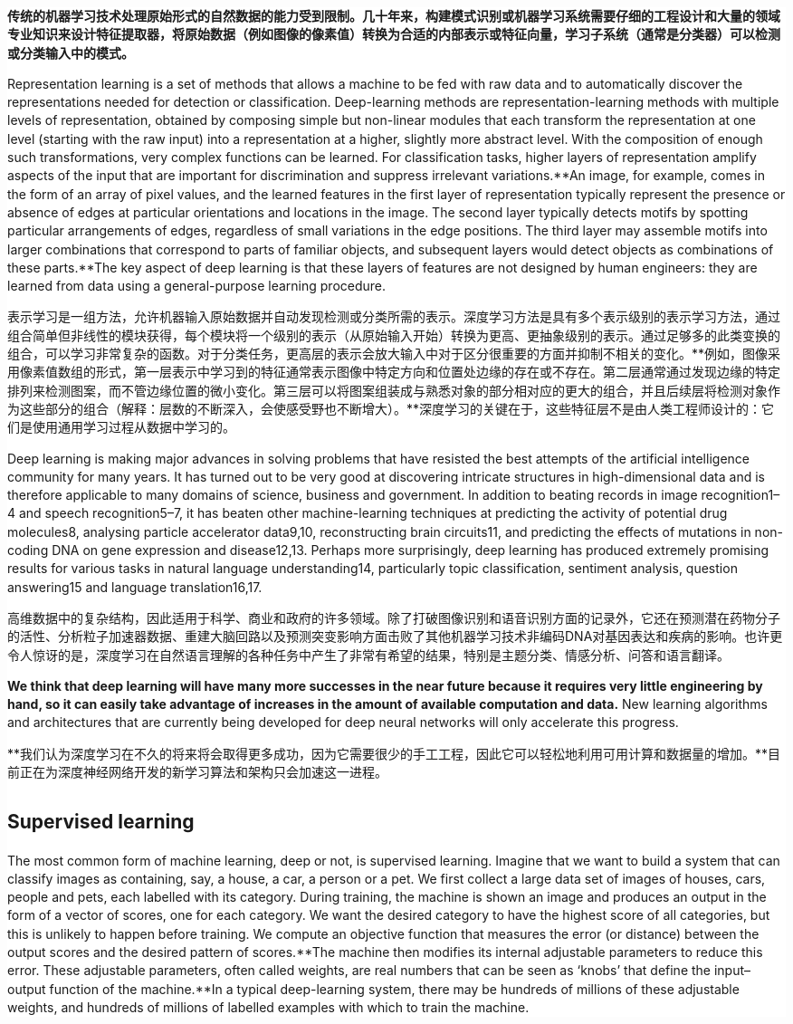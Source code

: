 **传统的机器学习技术处理原始形式的自然数据的能力受到限制。几十年来，构建模式识别或机器学习系统需要仔细的工程设计和大量的领域专业知识来设计特征提取器，将原始数据（例如图像的像素值）转换为合适的内部表示或特征向量，学习子系统（通常是分类器）可以检测或分类输入中的模式。**

Representation learning is a set of methods that allows a machine to be fed with raw data and to automatically discover the representations needed for detection or classification. Deep-learning methods are representation-learning methods with multiple levels of representation, obtained by composing simple but non-linear modules that each transform the representation at one level (starting with the raw input) into a representation at a higher, slightly more abstract level. With the composition of enough such transformations, very complex functions can be learned. For classification tasks, higher layers of representation amplify aspects of the input that are important for discrimination and suppress irrelevant variations.**An image, for example, comes in the form of an array of pixel values, and the learned features in the first layer of representation typically represent the presence or absence of edges at particular orientations and locations in the image. The second layer typically detects motifs by spotting particular arrangements of edges, regardless of small variations in the edge positions. The third layer may assemble motifs into larger combinations that correspond to parts of familiar objects, and subsequent layers would detect objects as combinations of these parts.**The key aspect of deep learning is that these layers of features are not designed by human engineers: they are learned from data using a general-purpose learning procedure.

表示学习是一组方法，允许机器输入原始数据并自动发现检测或分类所需的表示。深度学习方法是具有多个表示级别的表示学习方法，通过组合简单但非线性的模块获得，每个模块将一个级别的表示（从原始输入开始）转换为更高、更抽象级别的表示。通过足够多的此类变换的组合，可以学习非常复杂的函数。对于分类任务，更高层的表示会放大输入中对于区分很重要的方面并抑制不相关的变化。**例如，图像采用像素值数组的形式，第一层表示中学习到的特征通常表示图像中特定方向和位置处边缘的存在或不存在。第二层通常通过发现边缘的特定排列来检测图案，而不管边缘位置的微小变化。第三层可以将图案组装成与熟悉对象的部分相对应的更大的组合，并且后续层将检测对象作为这些部分的组合（解释：层数的不断深入，会使感受野也不断增大）。**深度学习的关键在于，这些特征层不是由人类工程师设计的：它们是使用通用学习过程从数据中学习的。

Deep learning is making major advances in solving problems that have resisted the best attempts of the artificial intelligence community for many years. It has turned out to be very good at discovering intricate structures in high-dimensional data and is therefore applicable to many domains of science, business and government. In addition to beating records in image recognition1–4 and speech recognition5–7, it has beaten other machine-learning techniques at predicting the activity of potential drug molecules8, analysing particle accelerator data9,10, reconstructing brain circuits11, and predicting the effects of mutations in non-coding DNA on gene expression and disease12,13. Perhaps more surprisingly, deep learning has produced extremely promising results for various tasks in natural language understanding14, particularly topic classification, sentiment analysis, question answering15 and language translation16,17.

高维数据中的复杂结构，因此适用于科学、商业和政府的许多领域。除了打破图像识别和语音识别方面的记录外，它还在预测潜在药物分子的活性、分析粒子加速器数据、重建大脑回路以及预测突变影响方面击败了其他机器学习技术非编码DNA对基因表达和疾病的影响。也许更令人惊讶的是，深度学习在自然语言理解的各种任务中产生了非常有希望的结果，特别是主题分类、情感分析、问答和语言翻译。

**We think that deep learning will have many more successes in the near future because it requires very little engineering by hand, so it can easily take advantage of increases in the amount of available computation and data.** New learning algorithms and architectures that are currently being developed for deep neural networks will only accelerate this progress.

**我们认为深度学习在不久的将来将会取得更多成功，因为它需要很少的手工工程，因此它可以轻松地利用可用计算和数据量的增加。**目前正在为深度神经网络开发的新学习算法和架构只会加速这一进程。

## Supervised learning

The most common form of machine learning, deep or not, is supervised learning. Imagine that we want to build a system that can classify images as containing, say, a house, a car, a person or a pet. We first collect a large data set of images of houses, cars, people and pets, each labelled with its category. During training, the machine is shown an image and produces an output in the form of a vector of scores, one for each category. We want the desired category to have the highest score of all categories, but this is unlikely to happen before training. We compute an objective function that measures the error (or distance) between the output scores and the desired pattern of scores.**The machine then modifies its internal adjustable parameters to reduce this error. These adjustable parameters, often called weights, are real numbers that can be seen as ‘knobs’ that define the input–output function of the machine.**In a typical deep-learning system, there may be hundreds of millions of these adjustable weights, and hundreds of millions of labelled examples with which to train the machine.
